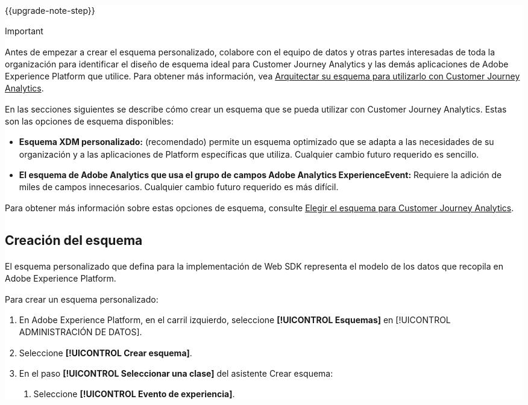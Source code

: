 

{{upgrade-note-step}}

>[!IMPORTANT]
>
>Antes de empezar a crear el esquema personalizado, colabore con el equipo de datos y otras partes interesadas de toda la organización para identificar el diseño de esquema ideal para Customer Journey Analytics y las demás aplicaciones de Adobe Experience Platform que utilice. Para obtener más información, vea [Arquitectar su esquema para utilizarlo con Customer Journey Analytics](/help/getting-started/cja-upgrade/cja-upgrade-schema-architect.md).

En las secciones siguientes se describe cómo crear un esquema que se pueda utilizar con Customer Journey Analytics. Estas son las opciones de esquema disponibles:

* **Esquema XDM personalizado:** (recomendado) permite un esquema optimizado que se adapta a las necesidades de su organización y a las aplicaciones de Platform específicas que utiliza. Cualquier cambio futuro requerido es sencillo.

* **El esquema de Adobe Analytics que usa el grupo de campos Adobe Analytics ExperienceEvent:** Requiere la adición de miles de campos innecesarios. Cualquier cambio futuro requerido es más difícil.

Para obtener más información sobre estas opciones de esquema, consulte [Elegir el esquema para Customer Journey Analytics](/help/getting-started/cja-upgrade/cja-upgrade-schema-existing.md).

## Creación del esquema

El esquema personalizado que defina para la implementación de Web SDK representa el modelo de los datos que recopila en Adobe Experience Platform.

Para crear un esquema personalizado:



1. En Adobe Experience Platform, en el carril izquierdo, seleccione **[!UICONTROL Esquemas]** en [!UICONTROL ADMINISTRACIÓN DE DATOS].

1. Seleccione **[!UICONTROL Crear esquema]**.

1. En el paso **[!UICONTROL Seleccionar una clase]** del asistente Crear esquema:

   1. Seleccione **[!UICONTROL Evento de experiencia]**.
